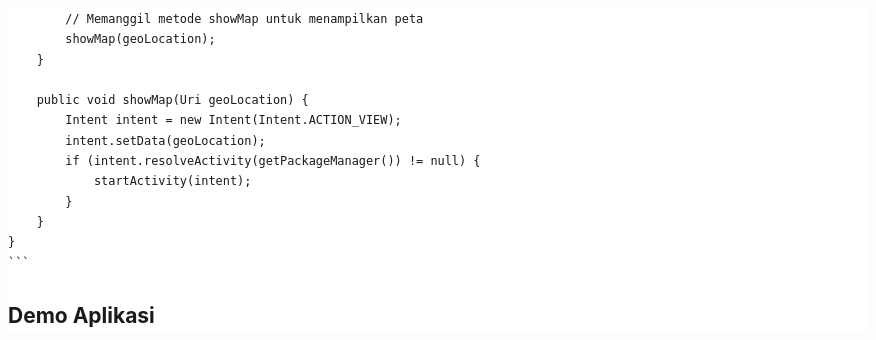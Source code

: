             // Memanggil metode showMap untuk menampilkan peta
            showMap(geoLocation);
        }

        public void showMap(Uri geoLocation) {
            Intent intent = new Intent(Intent.ACTION_VIEW);
            intent.setData(geoLocation);
            if (intent.resolveActivity(getPackageManager()) != null) {
                startActivity(intent);
            }
        }
    }
    ```
## **Demo Aplikasi**

